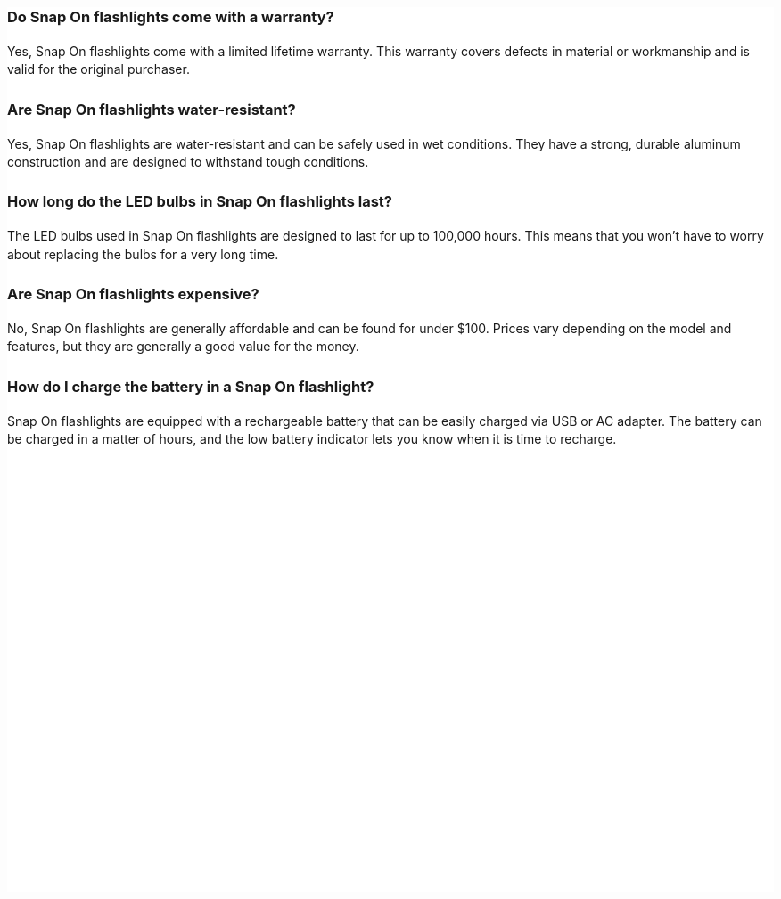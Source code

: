 <h3>Do Snap On flashlights come with a warranty?</h3>
<p>Yes, Snap On flashlights come with a limited lifetime warranty. This warranty covers defects in material or workmanship and is valid for the original purchaser.</p>

<h3>Are Snap On flashlights water-resistant?</h3>
<p>Yes, Snap On flashlights are water-resistant and can be safely used in wet conditions. They have a strong, durable aluminum construction and are designed to withstand tough conditions.</p>

<h3>How long do the LED bulbs in Snap On flashlights last?</h3>
<p>The LED bulbs used in Snap On flashlights are designed to last for up to 100,000 hours. This means that you won’t have to worry about replacing the bulbs for a very long time.</p>

<h3>Are Snap On flashlights expensive?</h3>
<p>No, Snap On flashlights are generally affordable and can be found for under $100. Prices vary depending on the model and features, but they are generally a good value for the money.</p>

<h3>How do I charge the battery in a Snap On flashlight?</h3>
<p>Snap On flashlights are equipped with a rechargeable battery that can be easily charged via USB or AC adapter. The battery can be charged in a matter of hours, and the low battery indicator lets you know when it is time to recharge.</p>

<div style="position: relative; padding-bottom: 56.25%; overflow: hidden"><iframe src="https://www.youtube.com/embed/9208XnAblis" frameborder="0" allow="accelerometer; autoplay; clipboard-write; encrypted-media; gyroscope; picture-in-picture; web-share" allowfullscreen style="position: absolute; top: 0; left: 0; width: 100%; height: 100%;"></iframe>
</div>